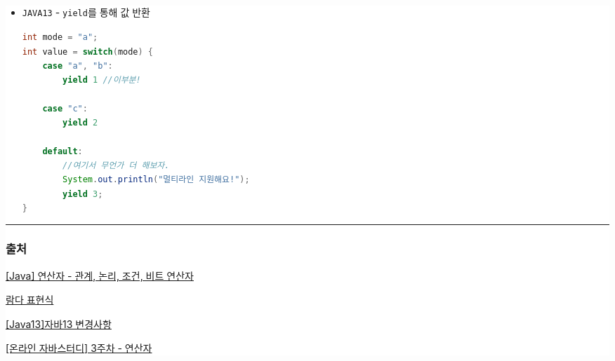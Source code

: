 - `JAVA13` - `yield`를 통해 값 반환
    ```java
    int mode = "a";
    int value = switch(mode) {
        case "a", "b":
            yield 1 //이부분!

        case "c":
            yield 2

        default:
            //여기서 무언가 더 해보자.
            System.out.println("멀티라인 지원해요!");
            yield 3;
    }
    ```

---

### 출처
[[Java] 연산자 - 관계, 논리, 조건, 비트 연산자](https://velog.io/@foeverna/Java-%EC%97%B0%EC%82%B0%EC%9E%90-%EA%B4%80%EA%B3%84-%EB%85%BC%EB%A6%AC-%EC%A1%B0%EA%B1%B4-%EB%B9%84%ED%8A%B8-%EC%97%B0%EC%82%B0%EC%9E%90)

[람다 표현식](http://www.tcpschool.com/java/java_lambda_concept)

[[Java13]자바13 변경사항](https://blog.naver.com/PostView.nhn?blogId=kgw1988&logNo=221678438564&parentCategoryNo=&categoryNo=50&viewDate=&isShowPopularPosts=true&from=search)

[[온라인 자바스터디] 3주차 - 연산자](https://amagrammer91.tistory.com/31)